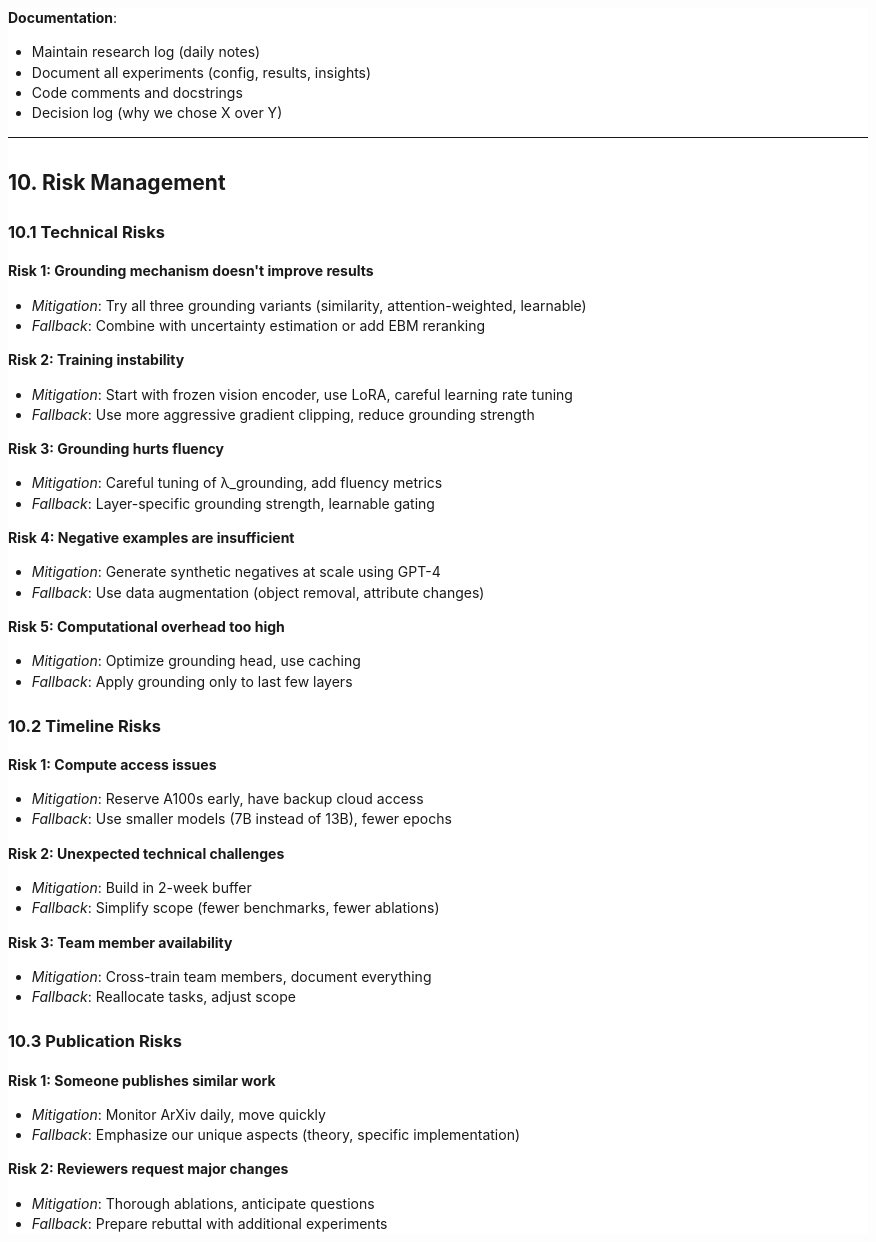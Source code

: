 **Documentation**:
- Maintain research log (daily notes)
- Document all experiments (config, results, insights)
- Code comments and docstrings
- Decision log (why we chose X over Y)

---

## 10. Risk Management

### 10.1 Technical Risks

**Risk 1: Grounding mechanism doesn't improve results**
- *Mitigation*: Try all three grounding variants (similarity, attention-weighted, learnable)
- *Fallback*: Combine with uncertainty estimation or add EBM reranking

**Risk 2: Training instability**
- *Mitigation*: Start with frozen vision encoder, use LoRA, careful learning rate tuning
- *Fallback*: Use more aggressive gradient clipping, reduce grounding strength

**Risk 3: Grounding hurts fluency**
- *Mitigation*: Careful tuning of λ_grounding, add fluency metrics
- *Fallback*: Layer-specific grounding strength, learnable gating

**Risk 4: Negative examples are insufficient**
- *Mitigation*: Generate synthetic negatives at scale using GPT-4
- *Fallback*: Use data augmentation (object removal, attribute changes)

**Risk 5: Computational overhead too high**
- *Mitigation*: Optimize grounding head, use caching
- *Fallback*: Apply grounding only to last few layers

### 10.2 Timeline Risks

**Risk 1: Compute access issues**
- *Mitigation*: Reserve A100s early, have backup cloud access
- *Fallback*: Use smaller models (7B instead of 13B), fewer epochs

**Risk 2: Unexpected technical challenges**
- *Mitigation*: Build in 2-week buffer
- *Fallback*: Simplify scope (fewer benchmarks, fewer ablations)

**Risk 3: Team member availability**
- *Mitigation*: Cross-train team members, document everything
- *Fallback*: Reallocate tasks, adjust scope

### 10.3 Publication Risks

**Risk 1: Someone publishes similar work**
- *Mitigation*: Monitor ArXiv daily, move quickly
- *Fallback*: Emphasize our unique aspects (theory, specific implementation)

**Risk 2: Reviewers request major changes**
- *Mitigation*: Thorough ablations, anticipate questions
- *Fallback*: Prepare rebuttal with additional experiments
